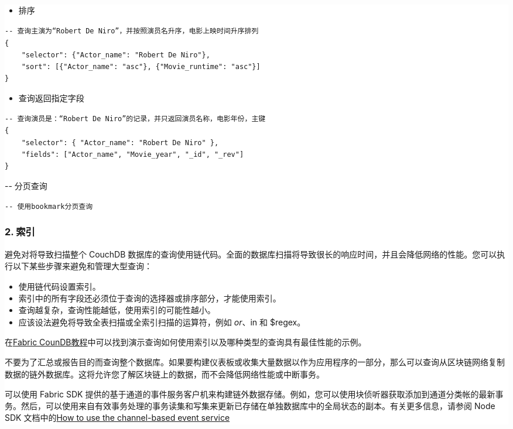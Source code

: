 - 排序
```
-- 查询主演为“Robert De Niro”，并按照演员名升序，电影上映时间升序排列
{
    "selector": {"Actor_name": "Robert De Niro"},
    "sort": [{"Actor_name": "asc"}, {"Movie_runtime": "asc"}]
}
```

- 查询返回指定字段
```
-- 查询演员是：“Robert De Niro”的记录，并只返回演员名称，电影年份，主键
{
    "selector": { "Actor_name": "Robert De Niro" },
    "fields": ["Actor_name", "Movie_year", "_id", "_rev"]
}
```

-- 分页查询
```
-- 使用bookmark分页查询
```

### 2. 索引 ###

避免对将导致扫描整个 CouchDB 数据库的查询使用链代码。全面的数据库扫描将导致很长的响应时间，并且会降低网络的性能。您可以执行以下某些步骤来避免和管理大型查询：
- 使用链代码设置索引。
- 索引中的所有字段还必须位于查询的选择器或排序部分，才能使用索引。
- 查询越复杂，查询性能越低，使用索引的可能性越小。
- 应该设法避免将导致全表扫描或全索引扫描的运算符，例如 $or、$in 和 $regex。

在[Fabric CounDB教程](https://hyperledger-fabric.readthedocs.io/en/release-1.4/couchdb_tutorial.html#use-best-practices-for-queries-and-indexes "Fabric CounDB教程")中可以找到演示查询如何使用索引以及哪种类型的查询具有最佳性能的示例。

不要为了汇总或报告目的而查询整个数据库。如果要构建仪表板或收集大量数据以作为应用程序的一部分，那么可以查询从区块链网络复制数据的链外数据库。这将允许您了解区块链上的数据，而不会降低网络性能或中断事务。

可以使用 Fabric SDK 提供的基于通道的事件服务客户机来构建链外数据存储。例如，您可以使用块侦听器获取添加到通道分类帐的最新事务。然后，可以使用来自有效事务处理的事务读集和写集来更新已存储在单独数据库中的全局状态的副本。有关更多信息，请参阅 Node SDK 文档中的[How to use the channel-based event service](https://fabric-sdk-node.github.io/tutorial-channel-events.html " How to use the channel-based event service")
